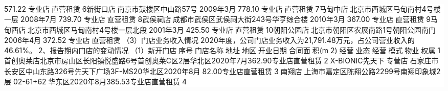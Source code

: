 571.22
专业店
直营租赁
6新街口店
南京市鼓楼区中山路57号
2009年3月
778.10
专业店
直营租赁
7马甸中店
北京市西城区马甸南村4号楼一层
2008年7月
739.70
专业店
直营租赁
8武侯祠店
成都市武侯区武侯祠大街243号华亨综合楼
2010年3月
367.00
专业店
直营租赁
9马甸西店
北京市西城区马甸南村4号楼一层北段
2001年3月
425.50
专业店
直营租赁
10朝阳公园店
北京市朝阳区农展南路1号朝阳公园南门
2006年4月
372.52
专业店
直营租赁
（3）门店业务收入情况
2020年度，公司门店业务收入为21,791.48万元，占公司营业收入的46.61%。
2、报告期内门店的变动情况
（1）新开门店
序号
门店名称
地址
地区
开业日期
合同面
积(m
2)
经营
业态
经营
模式
物业
权属
1
首创奥莱店北京市房山区长阳镇悦盛路6号首创奥莱C区2层华北区2020年7月362.90专业店直营租赁
2
X-BIONIC先天下
专营店
石家庄市长安区中山东路326号先天下广场3F-MS20华北区2020年8月
82.00专业店直营租赁
3
南翔店
上海市嘉定区陈翔公路2299号南翔印象城2层
02-61+62
华东区2020年8月385.53专业店直营租赁
4